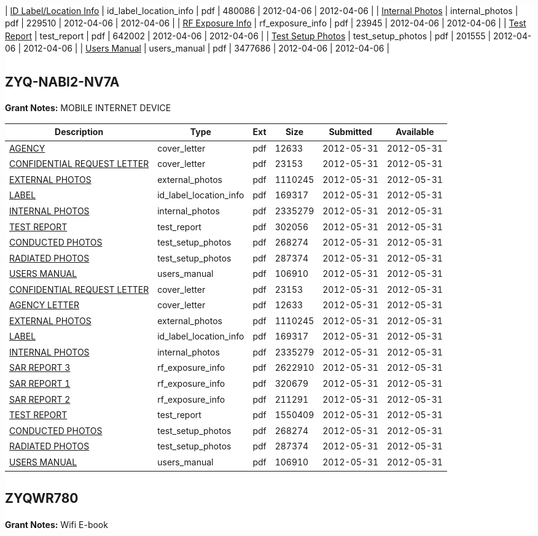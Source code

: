 | [ID Label/Location Info](ZYQMT7000/a7c35c4675c048b75b39144252d52e9e/1670894.pdf) | id_label_location_info | pdf | 480086 | 2012-04-06 | 2012-04-06 |
| [Internal Photos](ZYQMT7000/a7c35c4675c048b75b39144252d52e9e/1670895.pdf) | internal_photos | pdf | 229510 | 2012-04-06 | 2012-04-06 |
| [RF Exposure Info](ZYQMT7000/a7c35c4675c048b75b39144252d52e9e/1670897.pdf) | rf_exposure_info | pdf | 23945 | 2012-04-06 | 2012-04-06 |
| [Test Report](ZYQMT7000/a7c35c4675c048b75b39144252d52e9e/1670899.pdf) | test_report | pdf | 642002 | 2012-04-06 | 2012-04-06 |
| [Test Setup Photos](ZYQMT7000/a7c35c4675c048b75b39144252d52e9e/1670900.pdf) | test_setup_photos | pdf | 201555 | 2012-04-06 | 2012-04-06 |
| [Users Manual](ZYQMT7000/a7c35c4675c048b75b39144252d52e9e/1670901.pdf) | users_manual | pdf | 3477686 | 2012-04-06 | 2012-04-06 |
## ZYQ-NABI2-NV7A
**Grant Notes:** MOBILE INTERNET DEVICE

| Description | Type | Ext | Size | Submitted | Available |
| ----------- | ---- | --- | ---- | --------- | --------- |
| [AGENCY](ZYQ-NABI2-NV7A/f92fa5359c7a268968ed5929804f2e05/1563501.pdf) | cover_letter | pdf | 12633 | 2012-05-31 | 2012-05-31 |
| [CONFIDENTIAL REQUEST LETTER](ZYQ-NABI2-NV7A/f92fa5359c7a268968ed5929804f2e05/1711717.pdf) | cover_letter | pdf | 23153 | 2012-05-31 | 2012-05-31 |
| [EXTERNAL PHOTOS](ZYQ-NABI2-NV7A/f92fa5359c7a268968ed5929804f2e05/1711700.pdf) | external_photos | pdf | 1110245 | 2012-05-31 | 2012-05-31 |
| [LABEL](ZYQ-NABI2-NV7A/f92fa5359c7a268968ed5929804f2e05/1711703.pdf) | id_label_location_info | pdf | 169317 | 2012-05-31 | 2012-05-31 |
| [INTERNAL PHOTOS](ZYQ-NABI2-NV7A/f92fa5359c7a268968ed5929804f2e05/1711701.pdf) | internal_photos | pdf | 2335279 | 2012-05-31 | 2012-05-31 |
| [TEST REPORT](ZYQ-NABI2-NV7A/f92fa5359c7a268968ed5929804f2e05/1711807.pdf) | test_report | pdf | 302056 | 2012-05-31 | 2012-05-31 |
| [CONDUCTED PHOTOS](ZYQ-NABI2-NV7A/f92fa5359c7a268968ed5929804f2e05/1711698.pdf) | test_setup_photos | pdf | 268274 | 2012-05-31 | 2012-05-31 |
| [RADIATED PHOTOS](ZYQ-NABI2-NV7A/f92fa5359c7a268968ed5929804f2e05/1711699.pdf) | test_setup_photos | pdf | 287374 | 2012-05-31 | 2012-05-31 |
| [USERS MANUAL](ZYQ-NABI2-NV7A/f92fa5359c7a268968ed5929804f2e05/1711702.pdf) | users_manual | pdf | 106910 | 2012-05-31 | 2012-05-31 |
| [CONFIDENTIAL REQUEST LETTER](ZYQ-NABI2-NV7A/197551d3368bb5123ad9c7bc0c325334/1711717.pdf) | cover_letter | pdf | 23153 | 2012-05-31 | 2012-05-31 |
| [AGENCY LETTER](ZYQ-NABI2-NV7A/197551d3368bb5123ad9c7bc0c325334/1563501.pdf) | cover_letter | pdf | 12633 | 2012-05-31 | 2012-05-31 |
| [EXTERNAL PHOTOS](ZYQ-NABI2-NV7A/197551d3368bb5123ad9c7bc0c325334/1711700.pdf) | external_photos | pdf | 1110245 | 2012-05-31 | 2012-05-31 |
| [LABEL](ZYQ-NABI2-NV7A/197551d3368bb5123ad9c7bc0c325334/1711703.pdf) | id_label_location_info | pdf | 169317 | 2012-05-31 | 2012-05-31 |
| [INTERNAL PHOTOS](ZYQ-NABI2-NV7A/197551d3368bb5123ad9c7bc0c325334/1711701.pdf) | internal_photos | pdf | 2335279 | 2012-05-31 | 2012-05-31 |
| [SAR REPORT 3](ZYQ-NABI2-NV7A/197551d3368bb5123ad9c7bc0c325334/1711694.pdf) | rf_exposure_info | pdf | 2622910 | 2012-05-31 | 2012-05-31 |
| [SAR REPORT 1](ZYQ-NABI2-NV7A/197551d3368bb5123ad9c7bc0c325334/1584818.pdf) | rf_exposure_info | pdf | 320679 | 2012-05-31 | 2012-05-31 |
| [SAR REPORT 2](ZYQ-NABI2-NV7A/197551d3368bb5123ad9c7bc0c325334/1711697.pdf) | rf_exposure_info | pdf | 211291 | 2012-05-31 | 2012-05-31 |
| [TEST REPORT](ZYQ-NABI2-NV7A/197551d3368bb5123ad9c7bc0c325334/1711695.pdf) | test_report | pdf | 1550409 | 2012-05-31 | 2012-05-31 |
| [CONDUCTED PHOTOS](ZYQ-NABI2-NV7A/197551d3368bb5123ad9c7bc0c325334/1711698.pdf) | test_setup_photos | pdf | 268274 | 2012-05-31 | 2012-05-31 |
| [RADIATED PHOTOS](ZYQ-NABI2-NV7A/197551d3368bb5123ad9c7bc0c325334/1711699.pdf) | test_setup_photos | pdf | 287374 | 2012-05-31 | 2012-05-31 |
| [USERS MANUAL](ZYQ-NABI2-NV7A/197551d3368bb5123ad9c7bc0c325334/1711702.pdf) | users_manual | pdf | 106910 | 2012-05-31 | 2012-05-31 |
## ZYQWR780
**Grant Notes:** Wifi E-book
